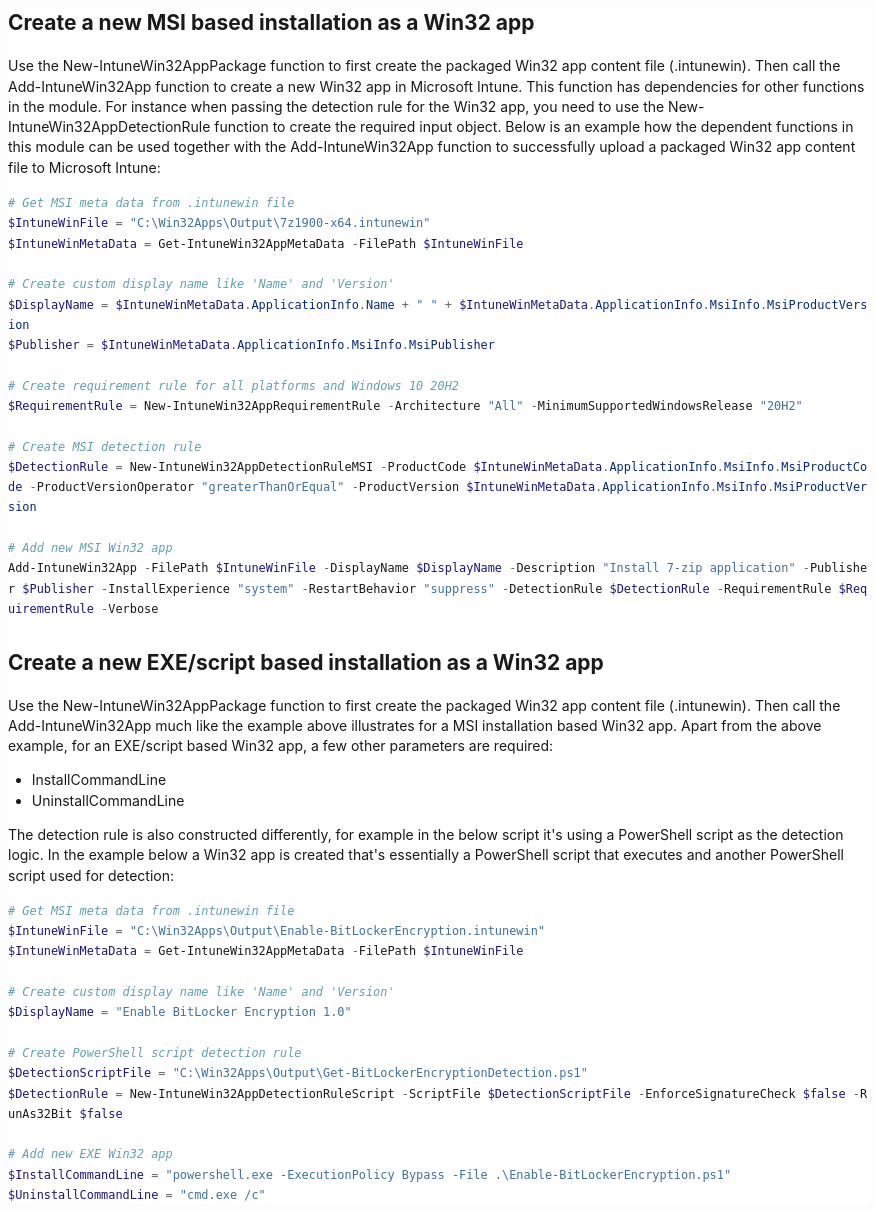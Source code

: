 ## Create a new MSI based installation as a Win32 app
Use the New-IntuneWin32AppPackage function to first create the packaged Win32 app content file (.intunewin). Then call the Add-IntuneWin32App function to create a new Win32 app in Microsoft Intune. This function has dependencies for other functions in the module. For instance when passing the detection rule for the Win32 app, you need to use the New-IntuneWin32AppDetectionRule function to create the required input object. Below is an example how the dependent functions in this module can be used together with the Add-IntuneWin32App function to successfully upload a packaged Win32 app content file to Microsoft Intune:
```PowerShell
# Get MSI meta data from .intunewin file
$IntuneWinFile = "C:\Win32Apps\Output\7z1900-x64.intunewin"
$IntuneWinMetaData = Get-IntuneWin32AppMetaData -FilePath $IntuneWinFile

# Create custom display name like 'Name' and 'Version'
$DisplayName = $IntuneWinMetaData.ApplicationInfo.Name + " " + $IntuneWinMetaData.ApplicationInfo.MsiInfo.MsiProductVersion
$Publisher = $IntuneWinMetaData.ApplicationInfo.MsiInfo.MsiPublisher

# Create requirement rule for all platforms and Windows 10 20H2
$RequirementRule = New-IntuneWin32AppRequirementRule -Architecture "All" -MinimumSupportedWindowsRelease "20H2"

# Create MSI detection rule
$DetectionRule = New-IntuneWin32AppDetectionRuleMSI -ProductCode $IntuneWinMetaData.ApplicationInfo.MsiInfo.MsiProductCode -ProductVersionOperator "greaterThanOrEqual" -ProductVersion $IntuneWinMetaData.ApplicationInfo.MsiInfo.MsiProductVersion

# Add new MSI Win32 app
Add-IntuneWin32App -FilePath $IntuneWinFile -DisplayName $DisplayName -Description "Install 7-zip application" -Publisher $Publisher -InstallExperience "system" -RestartBehavior "suppress" -DetectionRule $DetectionRule -RequirementRule $RequirementRule -Verbose
```

## Create a new EXE/script based installation as a Win32 app
Use the New-IntuneWin32AppPackage function to first create the packaged Win32 app content file (.intunewin). Then call the Add-IntuneWin32App much like the example above illustrates for a MSI installation based Win32 app. Apart from the above example, for an EXE/script based Win32 app, a few other parameters are required:
- InstallCommandLine
- UninstallCommandLine

The detection rule is also constructed differently, for example in the below script it's using a PowerShell script as the detection logic. In the example below a Win32 app is created that's essentially a PowerShell script that executes and another PowerShell script used for detection:
```PowerShell
# Get MSI meta data from .intunewin file
$IntuneWinFile = "C:\Win32Apps\Output\Enable-BitLockerEncryption.intunewin"
$IntuneWinMetaData = Get-IntuneWin32AppMetaData -FilePath $IntuneWinFile

# Create custom display name like 'Name' and 'Version'
$DisplayName = "Enable BitLocker Encryption 1.0"

# Create PowerShell script detection rule
$DetectionScriptFile = "C:\Win32Apps\Output\Get-BitLockerEncryptionDetection.ps1"
$DetectionRule = New-IntuneWin32AppDetectionRuleScript -ScriptFile $DetectionScriptFile -EnforceSignatureCheck $false -RunAs32Bit $false

# Add new EXE Win32 app
$InstallCommandLine = "powershell.exe -ExecutionPolicy Bypass -File .\Enable-BitLockerEncryption.ps1"
$UninstallCommandLine = "cmd.exe /c"
```